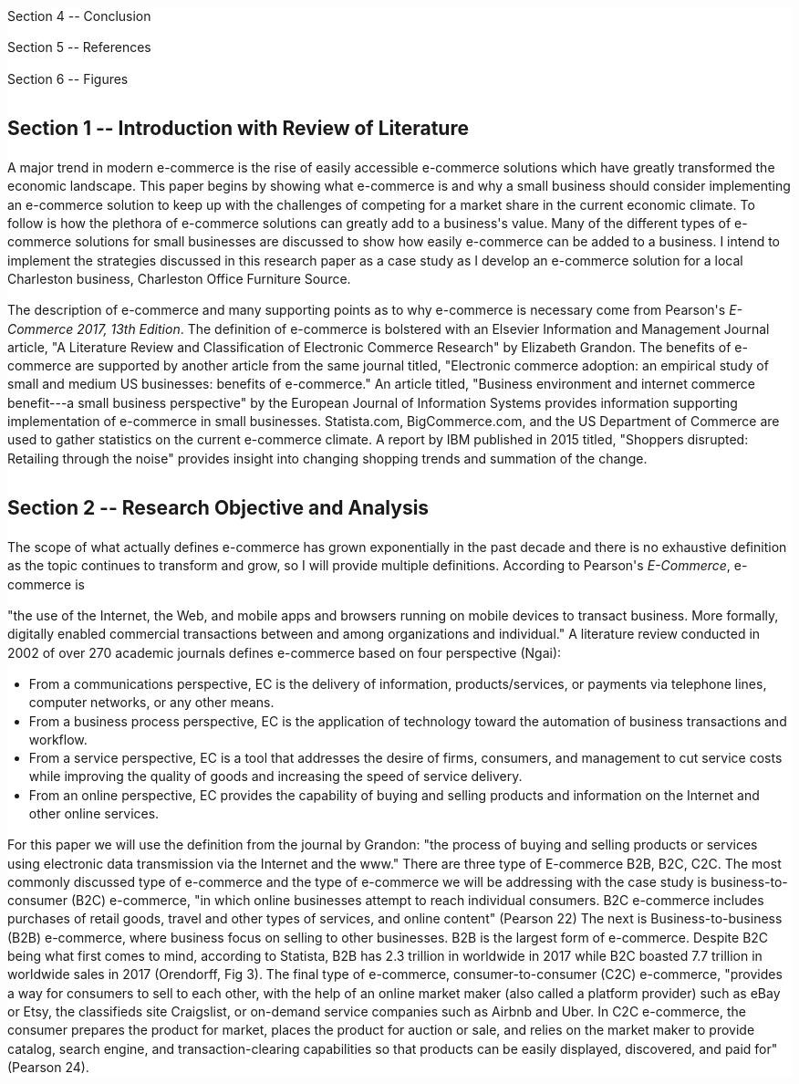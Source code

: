 Section 4 -- Conclusion 

Section 5 -- References 

Section 6 -- Figures 

## Section 1 -- Introduction with Review of Literature

A major trend in modern e-commerce is the rise of easily accessible e-commerce solutions which have greatly transformed the economic landscape. This paper begins by showing what e-commerce is and why a small business should consider implementing an e-commerce solution to keep up with the challenges of competing for a market share in the current economic climate. To follow is how the plethora of e-commerce solutions can greatly add to a business's value. Many of the different types of e-commerce solutions for small businesses are discussed to show how easily e-commerce can be added to a business. I intend to implement the strategies discussed in this research paper as a case study as I develop an e-commerce solution for a local Charleston business, Charleston Office Furniture Source.

The description of e-commerce and many supporting points as to why e-commerce is necessary come from Pearson's _E-Commerce 2017, 13th Edition_. The definition of e-commerce is bolstered with an Elsevier Information and Management Journal article, "A Literature Review and Classification of Electronic Commerce Research" by Elizabeth Grandon. The benefits of e-commerce are supported by another article from the same journal titled, "Electronic commerce adoption: an empirical study of small and medium US businesses: benefits of e-commerce." An article titled, "Business environment and internet commerce benefit---a small business perspective" by the European Journal of Information Systems provides information supporting implementation of e-commerce in small businesses. Statista.com, BigCommerce.com, and the US Department of Commerce are used to gather statistics on the current e-commerce climate. A report by IBM published in 2015 titled, "Shoppers disrupted: Retailing through the noise" provides insight into changing shopping trends and summation of the change.

## Section 2 -- Research Objective and Analysis

The scope of what actually defines e-commerce has grown exponentially in the past decade and there is no exhaustive definition as the topic continues to transform and grow, so I will provide multiple definitions. According to Pearson's _E-Commerce_, e-commerce is

"the use of the Internet, the Web, and mobile apps and browsers running on mobile devices to transact business. More formally, digitally enabled commercial transactions between and among organizations and individual." A literature review conducted in 2002 of over 270 academic journals defines e-commerce based on four perspective (Ngai):

* From a communications perspective, EC is the delivery of information, products/services, or payments via telephone lines, computer networks, or any other means.
* From a business process perspective, EC is the application of technology toward the automation of business transactions and workflow.
* From a service perspective, EC is a tool that addresses the desire of firms, consumers, and management to cut service costs while improving the quality of goods and increasing the speed of service delivery.
* From an online perspective, EC provides the capability of buying and selling products and information on the Internet and other online services.

For this paper we will use the definition from the journal by Grandon: "the process of buying and selling products or services using electronic data transmission via the Internet and the www." There are three type of E-commerce B2B, B2C, C2C. The most commonly discussed type of e-commerce and the type of e-commerce we will be addressing with the case study is business-to-consumer (B2C) e-commerce, "in which online businesses attempt to reach individual consumers. B2C e-commerce includes purchases of retail goods, travel and other types of services, and online content" (Pearson 22) The next is Business-to-business (B2B) e-commerce, where business focus on selling to other businesses. B2B is the largest form of e-commerce. Despite B2C being what first comes to mind, according to Statista, B2B has 2.3 trillion in worldwide in 2017 while B2C boasted 7.7 trillion in worldwide sales in 2017 (Orendorff, Fig 3). The final type of e-commerce, consumer-to-consumer (C2C) e-commerce, "provides a way for consumers to sell to each other, with the help of an online market maker (also called a platform provider) such as eBay or Etsy, the classifieds site Craigslist, or on-demand service companies such as Airbnb and Uber. In C2C e-commerce, the consumer prepares the product for market, places the product for auction or sale, and relies on the market maker to provide catalog, search engine, and transaction-clearing capabilities so that products can be easily displayed, discovered, and paid for" (Pearson 24).